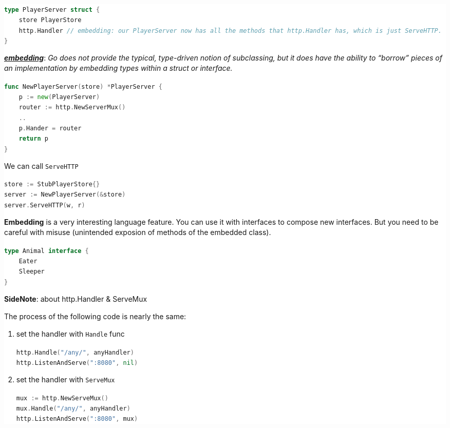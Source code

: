 ```go
type PlayerServer struct {
    store PlayerStore
	http.Handler // embedding: our PlayerServer now has all the methods that http.Handler has, which is just ServeHTTP.
}
```

[***embedding***](https://golang.org/doc/effective_go#embedding): *Go does not provide the typical, type-driven notion of subclassing, but it does have the ability to “borrow” pieces of an implementation by embedding types within a struct or interface.*


```go
func NewPlayerServer(store) *PlayerServer {
    p := new(PlayerServer)
    router := http.NewServerMux()
    ..
    p.Hander = router
    return p
}
```

We can call `ServeHTTP`

```go
store := StubPlayerStore{}
server := NewPlayerServer(&store)
server.ServeHTTP(w, r)
```

**Embedding** is a very interesting language feature. You can use it with interfaces to compose new interfaces. But you need to be careful with misuse (unintended exposion of methods of the embedded class).

```go
type Animal interface {
    Eater
    Sleeper
}
```

**SideNote**: about http.Handler & ServeMux

The process of the following code is nearly the same:
1. set the handler with `Handle` func
    ```go
    http.Handle("/any/", anyHandler)
    http.ListenAndServe(":8080", nil)
    ```
1. set the handler with `ServeMux`
    ```go
    mux := http.NewServeMux()
    mux.Handle("/any/", anyHandler)
    http.ListenAndServe(":8080", mux)
    ```
